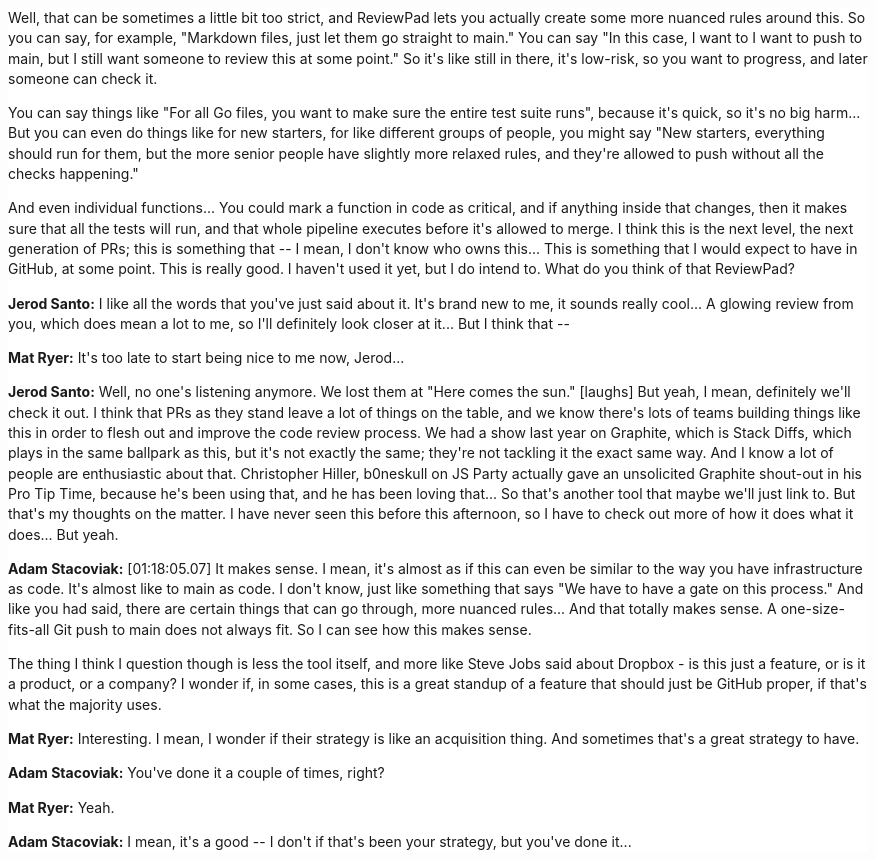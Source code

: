 Well, that can be sometimes a little bit too strict, and ReviewPad lets you actually create some more nuanced rules around this. So you can say, for example, "Markdown files, just let them go straight to main." You can say "In this case, I want to I want to push to main, but I still want someone to review this at some point." So it's like still in there, it's low-risk, so you want to progress, and later someone can check it.

You can say things like "For all Go files, you want to make sure the entire test suite runs", because it's quick, so it's no big harm... But you can even do things like for new starters, for like different groups of people, you might say "New starters, everything should run for them, but the more senior people have slightly more relaxed rules, and they're allowed to push without all the checks happening."

And even individual functions... You could mark a function in code as critical, and if anything inside that changes, then it makes sure that all the tests will run, and that whole pipeline executes before it's allowed to merge. I think this is the next level, the next generation of PRs; this is something that -- I mean, I don't know who owns this... This is something that I would expect to have in GitHub, at some point. This is really good. I haven't used it yet, but I do intend to. What do you think of that ReviewPad?

**Jerod Santo:** I like all the words that you've just said about it. It's brand new to me, it sounds really cool... A glowing review from you, which does mean a lot to me, so I'll definitely look closer at it... But I think that --

**Mat Ryer:** It's too late to start being nice to me now, Jerod...

**Jerod Santo:** Well, no one's listening anymore. We lost them at "Here comes the sun." \[laughs\] But yeah, I mean, definitely we'll check it out. I think that PRs as they stand leave a lot of things on the table, and we know there's lots of teams building things like this in order to flesh out and improve the code review process. We had a show last year on Graphite, which is Stack Diffs, which plays in the same ballpark as this, but it's not exactly the same; they're not tackling it the exact same way. And I know a lot of people are enthusiastic about that. Christopher Hiller, b0neskull on JS Party actually gave an unsolicited Graphite shout-out in his Pro Tip Time, because he's been using that, and he has been loving that... So that's another tool that maybe we'll just link to. But that's my thoughts on the matter. I have never seen this before this afternoon, so I have to check out more of how it does what it does... But yeah.

**Adam Stacoviak:** \[01:18:05.07\] It makes sense. I mean, it's almost as if this can even be similar to the way you have infrastructure as code. It's almost like to main as code. I don't know, just like something that says "We have to have a gate on this process." And like you had said, there are certain things that can go through, more nuanced rules... And that totally makes sense. A one-size-fits-all Git push to main does not always fit. So I can see how this makes sense.

The thing I think I question though is less the tool itself, and more like Steve Jobs said about Dropbox - is this just a feature, or is it a product, or a company? I wonder if, in some cases, this is a great standup of a feature that should just be GitHub proper, if that's what the majority uses.

**Mat Ryer:** Interesting. I mean, I wonder if their strategy is like an acquisition thing. And sometimes that's a great strategy to have.

**Adam Stacoviak:** You've done it a couple of times, right?

**Mat Ryer:** Yeah.

**Adam Stacoviak:** I mean, it's a good -- I don't if that's been your strategy, but you've done it...
